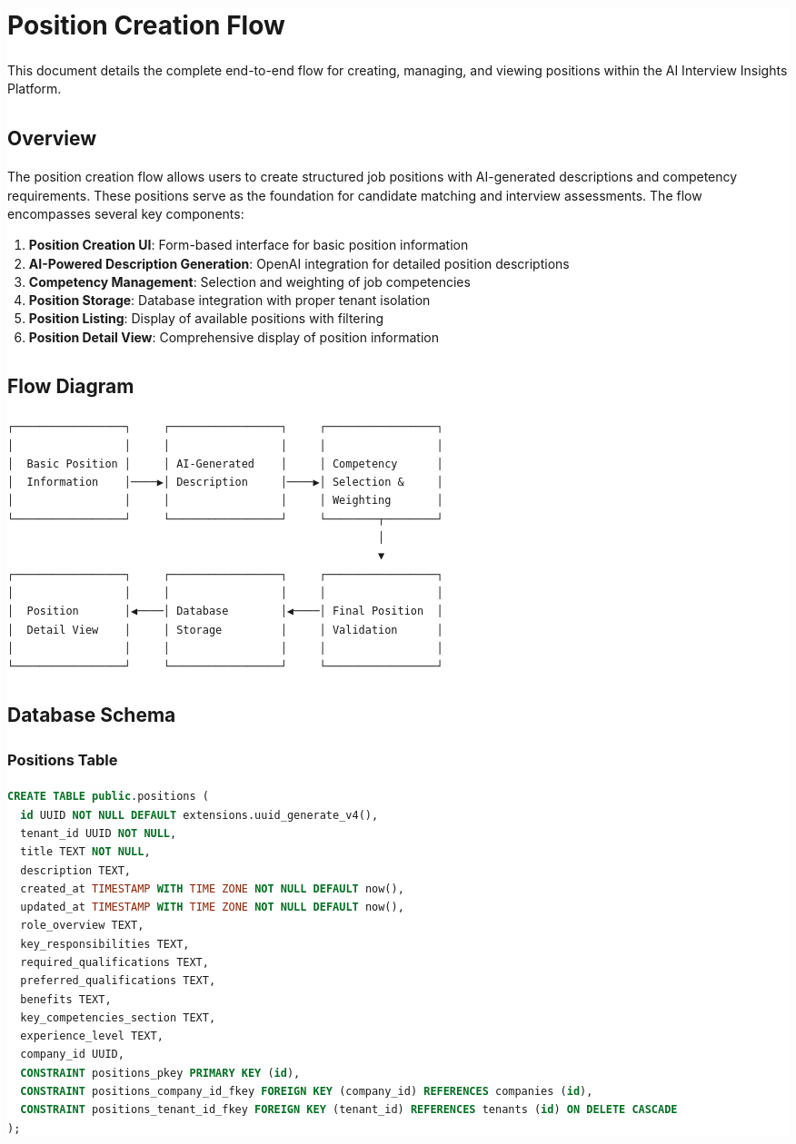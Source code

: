 # Position Creation Flow

This document details the complete end-to-end flow for creating, managing, and viewing positions within the AI Interview Insights Platform.

## Overview

The position creation flow allows users to create structured job positions with AI-generated descriptions and competency requirements. These positions serve as the foundation for candidate matching and interview assessments. The flow encompasses several key components:

1. **Position Creation UI**: Form-based interface for basic position information
2. **AI-Powered Description Generation**: OpenAI integration for detailed position descriptions
3. **Competency Management**: Selection and weighting of job competencies
4. **Position Storage**: Database integration with proper tenant isolation
5. **Position Listing**: Display of available positions with filtering
6. **Position Detail View**: Comprehensive display of position information

## Flow Diagram

```
┌─────────────────┐     ┌─────────────────┐     ┌─────────────────┐
│                 │     │                 │     │                 │
│  Basic Position │     │ AI-Generated    │     │ Competency      │
│  Information    │────▶│ Description     │────▶│ Selection &     │
│                 │     │                 │     │ Weighting       │
└─────────────────┘     └─────────────────┘     └────────┬────────┘
                                                         │
                                                         ▼
┌─────────────────┐     ┌─────────────────┐     ┌─────────────────┐
│                 │     │                 │     │                 │
│  Position       │◀────│ Database        │◀────│ Final Position  │
│  Detail View    │     │ Storage         │     │ Validation      │
│                 │     │                 │     │                 │
└─────────────────┘     └─────────────────┘     └─────────────────┘
```

## Database Schema

### Positions Table

```sql
CREATE TABLE public.positions (
  id UUID NOT NULL DEFAULT extensions.uuid_generate_v4(),
  tenant_id UUID NOT NULL,
  title TEXT NOT NULL,
  description TEXT,
  created_at TIMESTAMP WITH TIME ZONE NOT NULL DEFAULT now(),
  updated_at TIMESTAMP WITH TIME ZONE NOT NULL DEFAULT now(),
  role_overview TEXT,
  key_responsibilities TEXT,
  required_qualifications TEXT,
  preferred_qualifications TEXT,
  benefits TEXT,
  key_competencies_section TEXT,
  experience_level TEXT,
  company_id UUID,
  CONSTRAINT positions_pkey PRIMARY KEY (id),
  CONSTRAINT positions_company_id_fkey FOREIGN KEY (company_id) REFERENCES companies (id),
  CONSTRAINT positions_tenant_id_fkey FOREIGN KEY (tenant_id) REFERENCES tenants (id) ON DELETE CASCADE
);

```